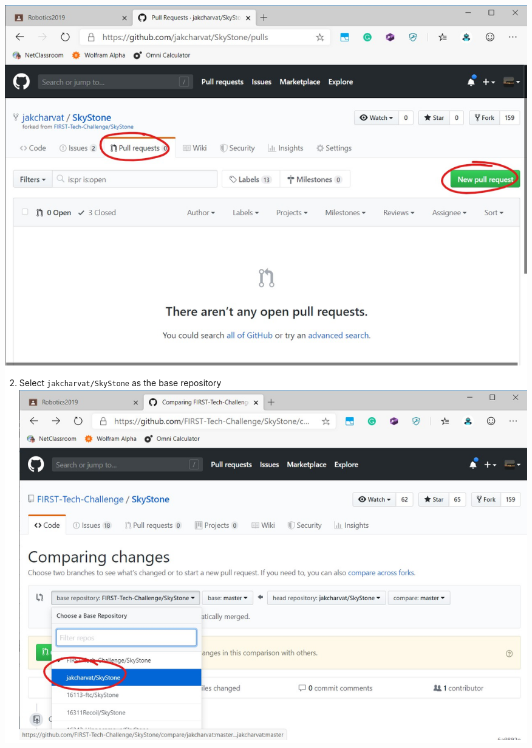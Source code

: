 ![New PR](./TeamCode/src/main/java/org/firstinspires/ftc/teamcode/images/new_pr.jpg)

2) Select `jakcharvat/SkyStone` as the base repository
![Base Repo](./TeamCode/src/main/java/org/firstinspires/ftc/teamcode/images/base_repo.jpg)